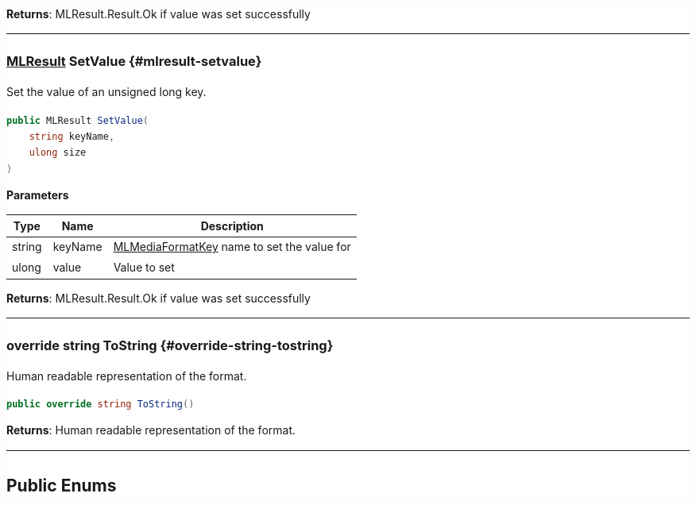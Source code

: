 




**Returns**: MLResult.Result.Ok if value was set successfully



-----------

### [MLResult](/versioned_docs/version-22-Feb-2023/unity-api/api/UnityEngine.XR.MagicLeap/UnityEngine.XR.MagicLeap.MLResult.md) SetValue {#mlresult-setvalue}

Set the value of an unsigned long key. 

```csharp
public MLResult SetValue(
    string keyName,
    ulong size
)
```


**Parameters**

| Type | Name  | Description  | 
|--|--|--|
| string |keyName|[MLMediaFormatKey](/versioned_docs/version-22-Feb-2023/unity-api/api/UnityEngine.XR.MagicLeap/MLMediaFormatKey/UnityEngine.XR.MagicLeap.MLMediaFormatKey.md) name to set the value for|
| ulong |value|Value to set|






**Returns**: MLResult.Result.Ok if value was set successfully



-----------

### override string ToString {#override-string-tostring}

Human readable representation of the format. 

```csharp
public override string ToString()
```






**Returns**: Human readable representation of the format.



-----------

## Public Enums
